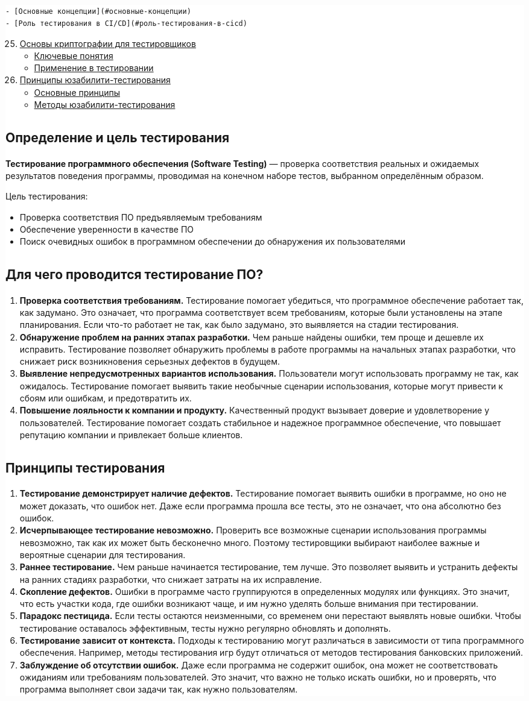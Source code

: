     - [Основные концепции](#основные-концепции)
    - [Роль тестирования в CI/CD](#роль-тестирования-в-cicd)
25. [Основы криптографии для тестировщиков](#основы-криптографии-для-тестировщиков)
    - [Ключевые понятия](#ключевые-понятия)
    - [Применение в тестировании](#применение-в-тестировании)
26. [Принципы юзабилити-тестирования](#принципы-юзабилити-тестирования)
    - [Основные принципы](#основные-принципы)
    - [Методы юзабилити-тестирования](#методы-юзабилити-тестирования)


## Определение и цель тестирования

**Тестирование программного обеспечения (Software Testing)** — проверка соответствия реальных и ожидаемых результатов поведения программы, проводимая на конечном наборе тестов, выбранном определённым образом.

Цель тестирования:
- Проверка соответствия ПО предъявляемым требованиям
- Обеспечение уверенности в качестве ПО
- Поиск очевидных ошибок в программном обеспечении до обнаружения их пользователями

## Для чего проводится тестирование ПО?

1. **Проверка соответствия требованиям.**
Тестирование помогает убедиться, что программное обеспечение работает так, как задумано. Это означает, что программа соответствует всем требованиям, которые были установлены на этапе планирования. Если что-то работает не так, как было задумано, это выявляется на стадии тестирования.
2. **Обнаружение проблем на ранних этапах разработки.**
Чем раньше найдены ошибки, тем проще и дешевле их исправить. Тестирование позволяет обнаружить проблемы в работе программы на начальных этапах разработки, что снижает риск возникновения серьезных дефектов в будущем.
3. **Выявление непредусмотренных вариантов использования.**
Пользователи могут использовать программу не так, как ожидалось. Тестирование помогает выявить такие необычные сценарии использования, которые могут привести к сбоям или ошибкам, и предотвратить их.
4. **Повышение лояльности к компании и продукту.**
Качественный продукт вызывает доверие и удовлетворение у пользователей. Тестирование помогает создать стабильное и надежное программное обеспечение, что повышает репутацию компании и привлекает больше клиентов.

## Принципы тестирования

1. **Тестирование демонстрирует наличие дефектов.**
Тестирование помогает выявить ошибки в программе, но оно не может доказать, что ошибок нет. Даже если программа прошла все тесты, это не означает, что она абсолютно без ошибок.
2. **Исчерпывающее тестирование невозможно.**
Проверить все возможные сценарии использования программы невозможно, так как их может быть бесконечно много. Поэтому тестировщики выбирают наиболее важные и вероятные сценарии для тестирования.
3. **Раннее тестирование.**
Чем раньше начинается тестирование, тем лучше. Это позволяет выявить и устранить дефекты на ранних стадиях разработки, что снижает затраты на их исправление.
4. **Скопление дефектов.**
Ошибки в программе часто группируются в определенных модулях или функциях. Это значит, что есть участки кода, где ошибки возникают чаще, и им нужно уделять больше внимания при тестировании.
5. **Парадокс пестицида.**
Если тесты остаются неизменными, со временем они перестают выявлять новые ошибки. Чтобы тестирование оставалось эффективным, тесты нужно регулярно обновлять и дополнять.
6. **Тестирование зависит от контекста.**
Подходы к тестированию могут различаться в зависимости от типа программного обеспечения. Например, методы тестирования игр будут отличаться от методов тестирования банковских приложений.
7. **Заблуждение об отсутствии ошибок.**
Даже если программа не содержит ошибок, она может не соответствовать ожиданиям или требованиям пользователей. Это значит, что важно не только искать ошибки, но и проверять, что программа выполняет свои задачи так, как нужно пользователям.

